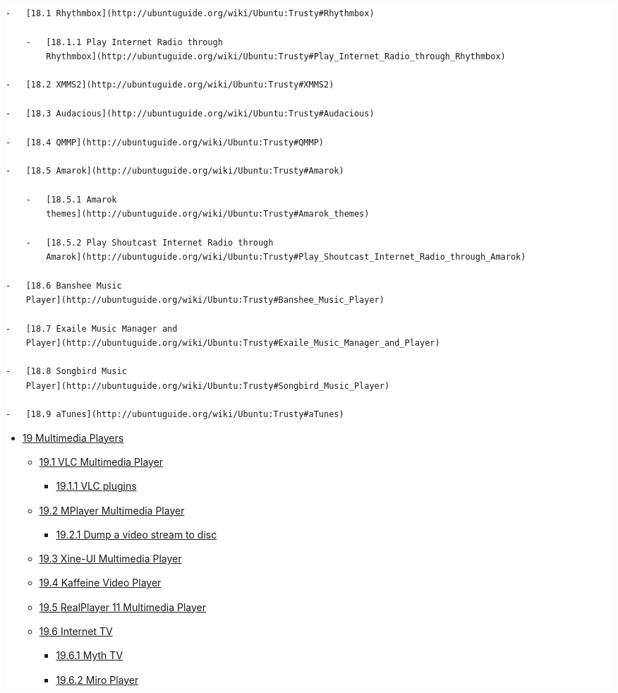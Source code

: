     -   [18.1 Rhythmbox](http://ubuntuguide.org/wiki/Ubuntu:Trusty#Rhythmbox)

        -   [18.1.1 Play Internet Radio through
            Rhythmbox](http://ubuntuguide.org/wiki/Ubuntu:Trusty#Play_Internet_Radio_through_Rhythmbox)

    -   [18.2 XMMS2](http://ubuntuguide.org/wiki/Ubuntu:Trusty#XMMS2)

    -   [18.3 Audacious](http://ubuntuguide.org/wiki/Ubuntu:Trusty#Audacious)

    -   [18.4 QMMP](http://ubuntuguide.org/wiki/Ubuntu:Trusty#QMMP)

    -   [18.5 Amarok](http://ubuntuguide.org/wiki/Ubuntu:Trusty#Amarok)

        -   [18.5.1 Amarok
            themes](http://ubuntuguide.org/wiki/Ubuntu:Trusty#Amarok_themes)

        -   [18.5.2 Play Shoutcast Internet Radio through
            Amarok](http://ubuntuguide.org/wiki/Ubuntu:Trusty#Play_Shoutcast_Internet_Radio_through_Amarok)

    -   [18.6 Banshee Music
        Player](http://ubuntuguide.org/wiki/Ubuntu:Trusty#Banshee_Music_Player)

    -   [18.7 Exaile Music Manager and
        Player](http://ubuntuguide.org/wiki/Ubuntu:Trusty#Exaile_Music_Manager_and_Player)

    -   [18.8 Songbird Music
        Player](http://ubuntuguide.org/wiki/Ubuntu:Trusty#Songbird_Music_Player)

    -   [18.9 aTunes](http://ubuntuguide.org/wiki/Ubuntu:Trusty#aTunes)

-   [19 Multimedia
    Players](http://ubuntuguide.org/wiki/Ubuntu:Trusty#Multimedia_Players)

    -   [19.1 VLC Multimedia
        Player](http://ubuntuguide.org/wiki/Ubuntu:Trusty#VLC_Multimedia_Player)

        -   [19.1.1 VLC
            plugins](http://ubuntuguide.org/wiki/Ubuntu:Trusty#VLC_plugins)

    -   [19.2 MPlayer Multimedia
        Player](http://ubuntuguide.org/wiki/Ubuntu:Trusty#MPlayer_Multimedia_Player)

        -   [19.2.1 Dump a video stream to
            disc](http://ubuntuguide.org/wiki/Ubuntu:Trusty#Dump_a_video_stream_to_disc)

    -   [19.3 Xine-UI Multimedia
        Player](http://ubuntuguide.org/wiki/Ubuntu:Trusty#Xine-UI_Multimedia_Player)

    -   [19.4 Kaffeine Video
        Player](http://ubuntuguide.org/wiki/Ubuntu:Trusty#Kaffeine_Video_Player)

    -   [19.5 RealPlayer 11 Multimedia
        Player](http://ubuntuguide.org/wiki/Ubuntu:Trusty#RealPlayer_11_Multimedia_Player)

    -   [19.6 Internet
        TV](http://ubuntuguide.org/wiki/Ubuntu:Trusty#Internet_TV)

        -   [19.6.1 Myth
            TV](http://ubuntuguide.org/wiki/Ubuntu:Trusty#Myth_TV)

        -   [19.6.2 Miro
            Player](http://ubuntuguide.org/wiki/Ubuntu:Trusty#Miro_Player)
